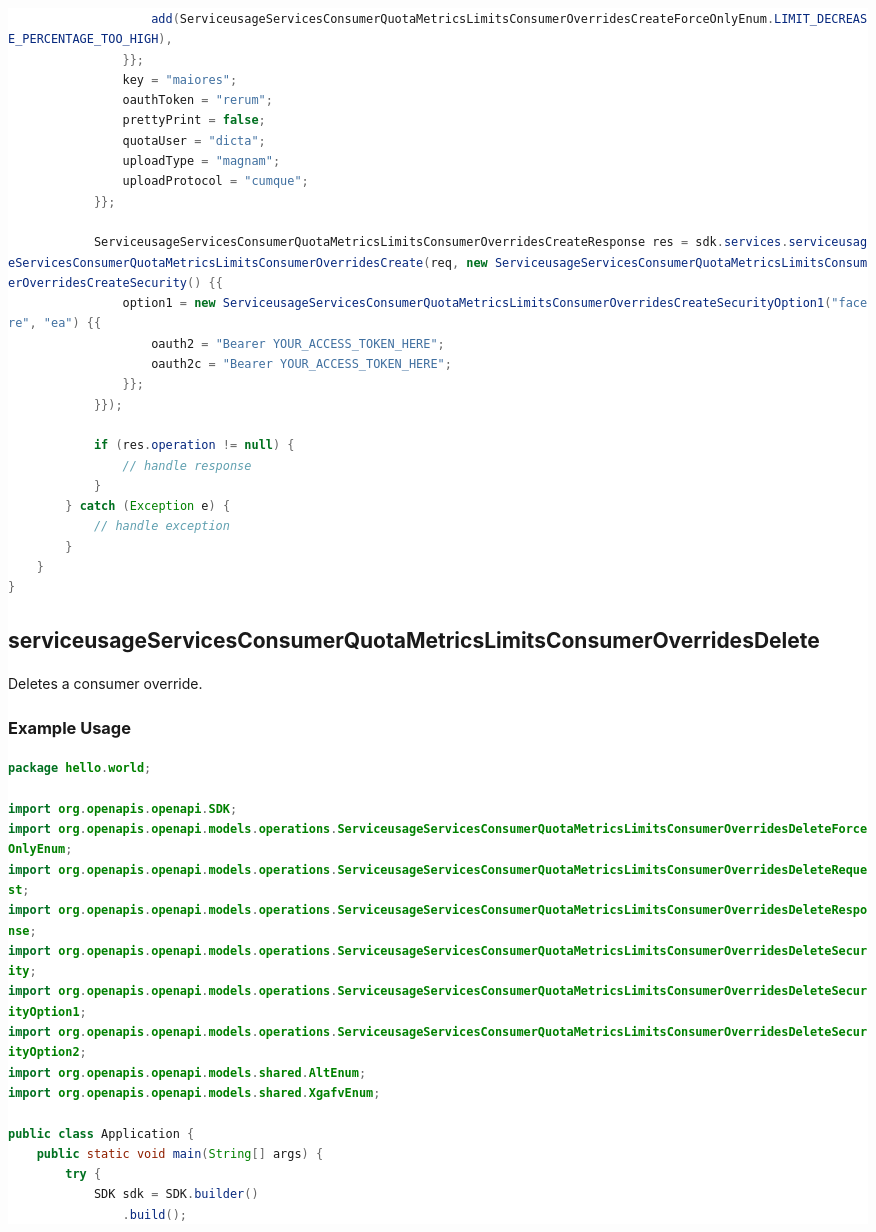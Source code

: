 ```java
                    add(ServiceusageServicesConsumerQuotaMetricsLimitsConsumerOverridesCreateForceOnlyEnum.LIMIT_DECREASE_PERCENTAGE_TOO_HIGH),
                }};
                key = "maiores";
                oauthToken = "rerum";
                prettyPrint = false;
                quotaUser = "dicta";
                uploadType = "magnam";
                uploadProtocol = "cumque";
            }};            

            ServiceusageServicesConsumerQuotaMetricsLimitsConsumerOverridesCreateResponse res = sdk.services.serviceusageServicesConsumerQuotaMetricsLimitsConsumerOverridesCreate(req, new ServiceusageServicesConsumerQuotaMetricsLimitsConsumerOverridesCreateSecurity() {{
                option1 = new ServiceusageServicesConsumerQuotaMetricsLimitsConsumerOverridesCreateSecurityOption1("facere", "ea") {{
                    oauth2 = "Bearer YOUR_ACCESS_TOKEN_HERE";
                    oauth2c = "Bearer YOUR_ACCESS_TOKEN_HERE";
                }};
            }});

            if (res.operation != null) {
                // handle response
            }
        } catch (Exception e) {
            // handle exception
        }
    }
}
```

## serviceusageServicesConsumerQuotaMetricsLimitsConsumerOverridesDelete

Deletes a consumer override.

### Example Usage

```java
package hello.world;

import org.openapis.openapi.SDK;
import org.openapis.openapi.models.operations.ServiceusageServicesConsumerQuotaMetricsLimitsConsumerOverridesDeleteForceOnlyEnum;
import org.openapis.openapi.models.operations.ServiceusageServicesConsumerQuotaMetricsLimitsConsumerOverridesDeleteRequest;
import org.openapis.openapi.models.operations.ServiceusageServicesConsumerQuotaMetricsLimitsConsumerOverridesDeleteResponse;
import org.openapis.openapi.models.operations.ServiceusageServicesConsumerQuotaMetricsLimitsConsumerOverridesDeleteSecurity;
import org.openapis.openapi.models.operations.ServiceusageServicesConsumerQuotaMetricsLimitsConsumerOverridesDeleteSecurityOption1;
import org.openapis.openapi.models.operations.ServiceusageServicesConsumerQuotaMetricsLimitsConsumerOverridesDeleteSecurityOption2;
import org.openapis.openapi.models.shared.AltEnum;
import org.openapis.openapi.models.shared.XgafvEnum;

public class Application {
    public static void main(String[] args) {
        try {
            SDK sdk = SDK.builder()
                .build();

```